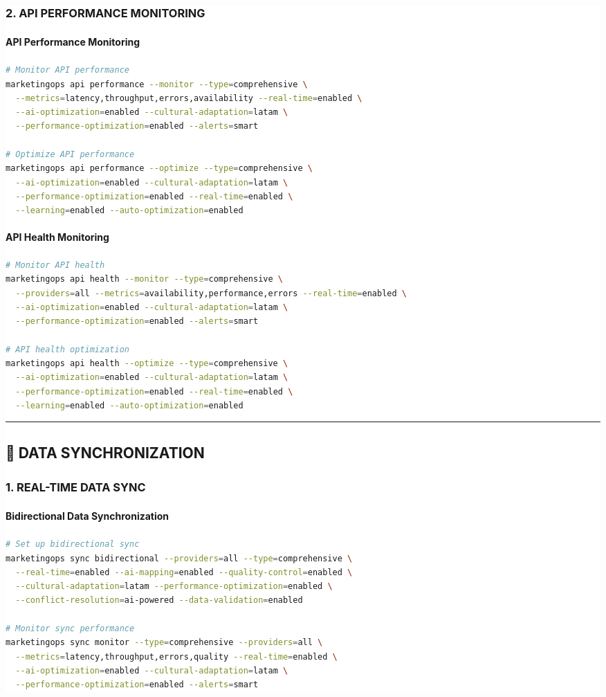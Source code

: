 ### **2. API PERFORMANCE MONITORING**

#### **API Performance Monitoring**
```bash
# Monitor API performance
marketingops api performance --monitor --type=comprehensive \
  --metrics=latency,throughput,errors,availability --real-time=enabled \
  --ai-optimization=enabled --cultural-adaptation=latam \
  --performance-optimization=enabled --alerts=smart

# Optimize API performance
marketingops api performance --optimize --type=comprehensive \
  --ai-optimization=enabled --cultural-adaptation=latam \
  --performance-optimization=enabled --real-time=enabled \
  --learning=enabled --auto-optimization=enabled
```

#### **API Health Monitoring**
```bash
# Monitor API health
marketingops api health --monitor --type=comprehensive \
  --providers=all --metrics=availability,performance,errors --real-time=enabled \
  --ai-optimization=enabled --cultural-adaptation=latam \
  --performance-optimization=enabled --alerts=smart

# API health optimization
marketingops api health --optimize --type=comprehensive \
  --ai-optimization=enabled --cultural-adaptation=latam \
  --performance-optimization=enabled --real-time=enabled \
  --learning=enabled --auto-optimization=enabled
```

---

## 🔄 **DATA SYNCHRONIZATION**

### **1. REAL-TIME DATA SYNC**

#### **Bidirectional Data Synchronization**
```bash
# Set up bidirectional sync
marketingops sync bidirectional --providers=all --type=comprehensive \
  --real-time=enabled --ai-mapping=enabled --quality-control=enabled \
  --cultural-adaptation=latam --performance-optimization=enabled \
  --conflict-resolution=ai-powered --data-validation=enabled

# Monitor sync performance
marketingops sync monitor --type=comprehensive --providers=all \
  --metrics=latency,throughput,errors,quality --real-time=enabled \
  --ai-optimization=enabled --cultural-adaptation=latam \
  --performance-optimization=enabled --alerts=smart
```
